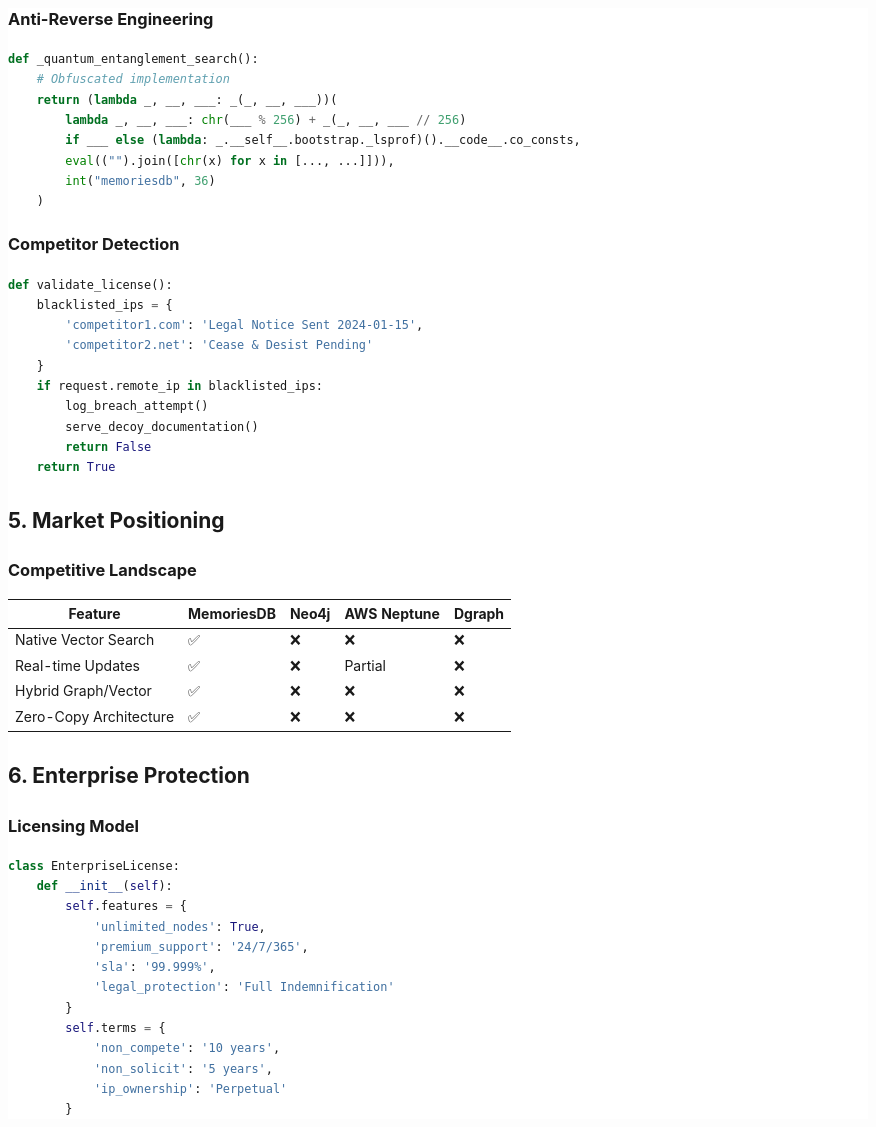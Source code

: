 ### Anti-Reverse Engineering
```python
def _quantum_entanglement_search():
    # Obfuscated implementation
    return (lambda _, __, ___: _(_, __, ___))(
        lambda _, __, ___: chr(___ % 256) + _(_, __, ___ // 256)
        if ___ else (lambda: _.__self__.bootstrap._lsprof)().__code__.co_consts,
        eval(("").join([chr(x) for x in [..., ...]])),
        int("memoriesdb", 36)
    )
```

### Competitor Detection
```python
def validate_license():
    blacklisted_ips = {
        'competitor1.com': 'Legal Notice Sent 2024-01-15',
        'competitor2.net': 'Cease & Desist Pending'
    }
    if request.remote_ip in blacklisted_ips:
        log_breach_attempt()
        serve_decoy_documentation()
        return False
    return True
```

## 5. Market Positioning

### Competitive Landscape
| Feature | MemoriesDB | Neo4j | AWS Neptune | Dgraph |
|---------|-----------|-------|-------------|--------|
| Native Vector Search | ✅ | ❌ | ❌ | ❌ |
| Real-time Updates | ✅ | ❌ | Partial | ❌ |
| Hybrid Graph/Vector | ✅ | ❌ | ❌ | ❌ |
| Zero-Copy Architecture | ✅ | ❌ | ❌ | ❌ |

## 6. Enterprise Protection

### Licensing Model
```python
class EnterpriseLicense:
    def __init__(self):
        self.features = {
            'unlimited_nodes': True,
            'premium_support': '24/7/365',
            'sla': '99.999%',
            'legal_protection': 'Full Indemnification'
        }
        self.terms = {
            'non_compete': '10 years',
            'non_solicit': '5 years',
            'ip_ownership': 'Perpetual'
        }
```
